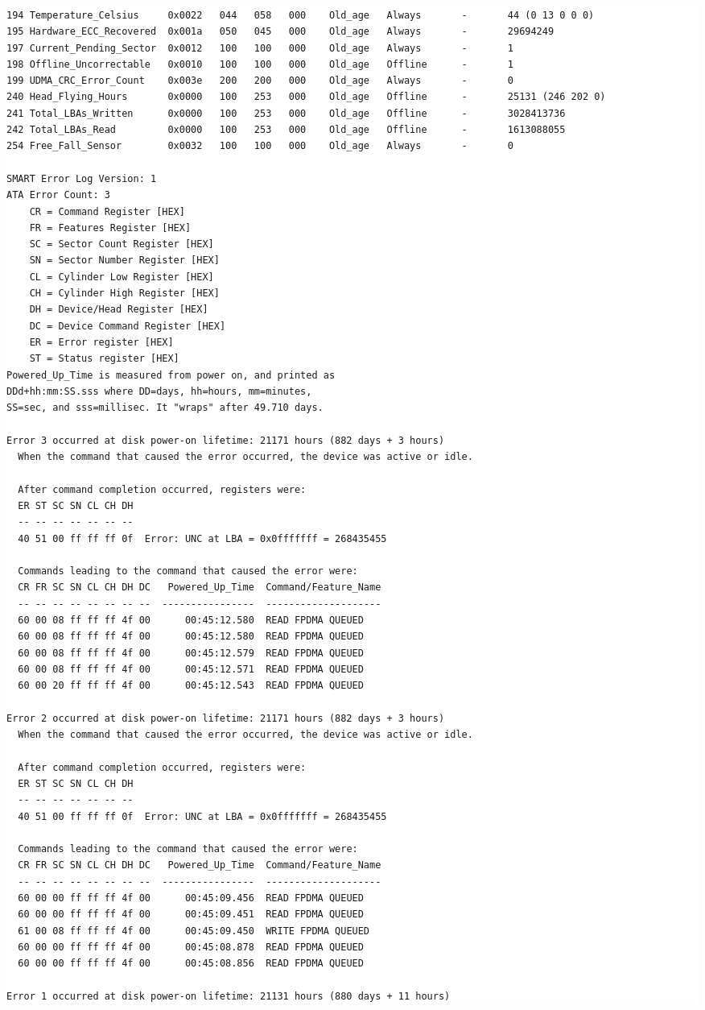 ```
194 Temperature_Celsius     0x0022   044   058   000    Old_age   Always       -       44 (0 13 0 0 0)
195 Hardware_ECC_Recovered  0x001a   050   045   000    Old_age   Always       -       29694249
197 Current_Pending_Sector  0x0012   100   100   000    Old_age   Always       -       1
198 Offline_Uncorrectable   0x0010   100   100   000    Old_age   Offline      -       1
199 UDMA_CRC_Error_Count    0x003e   200   200   000    Old_age   Always       -       0
240 Head_Flying_Hours       0x0000   100   253   000    Old_age   Offline      -       25131 (246 202 0)
241 Total_LBAs_Written      0x0000   100   253   000    Old_age   Offline      -       3028413736
242 Total_LBAs_Read         0x0000   100   253   000    Old_age   Offline      -       1613088055
254 Free_Fall_Sensor        0x0032   100   100   000    Old_age   Always       -       0

SMART Error Log Version: 1
ATA Error Count: 3
    CR = Command Register [HEX]
    FR = Features Register [HEX]
    SC = Sector Count Register [HEX]
    SN = Sector Number Register [HEX]
    CL = Cylinder Low Register [HEX]
    CH = Cylinder High Register [HEX]
    DH = Device/Head Register [HEX]
    DC = Device Command Register [HEX]
    ER = Error register [HEX]
    ST = Status register [HEX]
Powered_Up_Time is measured from power on, and printed as
DDd+hh:mm:SS.sss where DD=days, hh=hours, mm=minutes,
SS=sec, and sss=millisec. It "wraps" after 49.710 days.

Error 3 occurred at disk power-on lifetime: 21171 hours (882 days + 3 hours)
  When the command that caused the error occurred, the device was active or idle.

  After command completion occurred, registers were:
  ER ST SC SN CL CH DH
  -- -- -- -- -- -- --
  40 51 00 ff ff ff 0f  Error: UNC at LBA = 0x0fffffff = 268435455

  Commands leading to the command that caused the error were:
  CR FR SC SN CL CH DH DC   Powered_Up_Time  Command/Feature_Name
  -- -- -- -- -- -- -- --  ----------------  --------------------
  60 00 08 ff ff ff 4f 00      00:45:12.580  READ FPDMA QUEUED
  60 00 08 ff ff ff 4f 00      00:45:12.580  READ FPDMA QUEUED
  60 00 08 ff ff ff 4f 00      00:45:12.579  READ FPDMA QUEUED
  60 00 08 ff ff ff 4f 00      00:45:12.571  READ FPDMA QUEUED
  60 00 20 ff ff ff 4f 00      00:45:12.543  READ FPDMA QUEUED

Error 2 occurred at disk power-on lifetime: 21171 hours (882 days + 3 hours)
  When the command that caused the error occurred, the device was active or idle.

  After command completion occurred, registers were:
  ER ST SC SN CL CH DH
  -- -- -- -- -- -- --
  40 51 00 ff ff ff 0f  Error: UNC at LBA = 0x0fffffff = 268435455

  Commands leading to the command that caused the error were:
  CR FR SC SN CL CH DH DC   Powered_Up_Time  Command/Feature_Name
  -- -- -- -- -- -- -- --  ----------------  --------------------
  60 00 00 ff ff ff 4f 00      00:45:09.456  READ FPDMA QUEUED
  60 00 00 ff ff ff 4f 00      00:45:09.451  READ FPDMA QUEUED
  61 00 08 ff ff ff 4f 00      00:45:09.450  WRITE FPDMA QUEUED
  60 00 00 ff ff ff 4f 00      00:45:08.878  READ FPDMA QUEUED
  60 00 00 ff ff ff 4f 00      00:45:08.856  READ FPDMA QUEUED

Error 1 occurred at disk power-on lifetime: 21131 hours (880 days + 11 hours)
```